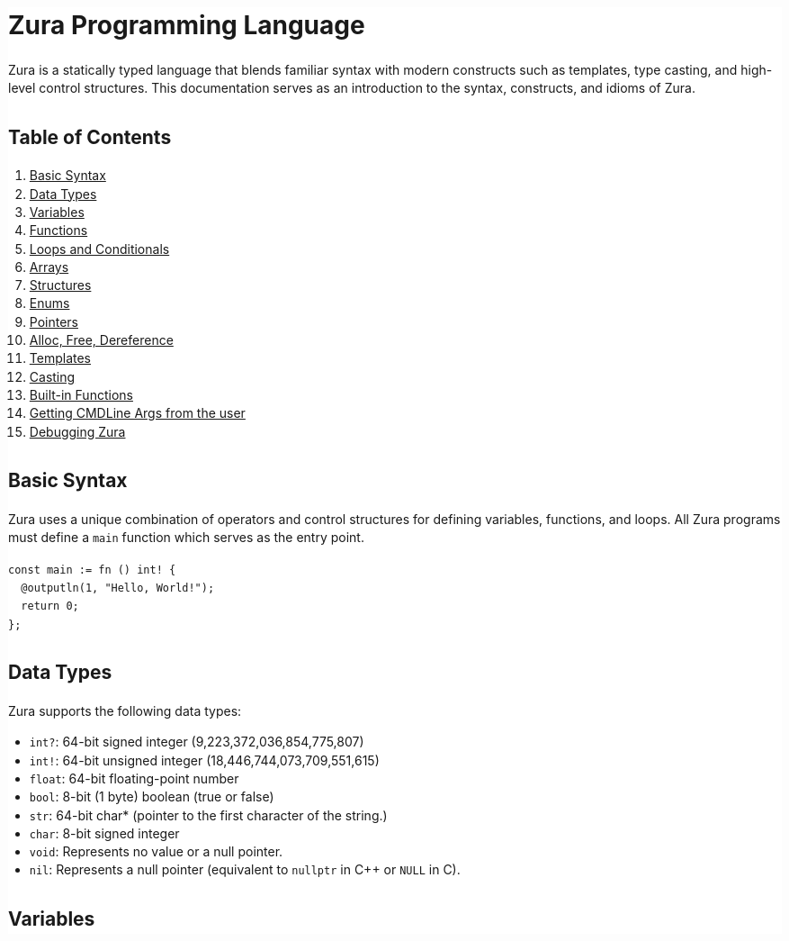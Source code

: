 # Zura Programming Language

Zura is a statically typed language that blends familiar syntax with modern constructs such as templates, type casting, and high-level control structures. This documentation serves as an introduction to the syntax, constructs, and idioms of Zura.

## Table of Contents

1. [Basic Syntax](#basic-syntax)
2. [Data Types](#data-types)
3. [Variables](#variables)
4. [Functions](#functions)
5. [Loops and Conditionals](#loops-and-conditionals)
6. [Arrays](#arrays)
7. [Structures](#structures)
8. [Enums](#enums)
9. [Pointers](#pointers)
10. [Alloc, Free, Dereference](#memory)
11. [Templates](#templates)
12. [Casting](#casting)
13. [Built-in Functions](#built-in-functions)
14. [Getting CMDLine Args from the user](#Cmd-line-args) 
15. [Debugging Zura](#debug-mode)

## Basic Syntax

Zura uses a unique combination of operators and control structures for defining variables, functions, and loops. All Zura programs must define a `main` function which serves as the entry point.

```zura
const main := fn () int! {
  @outputln(1, "Hello, World!");
  return 0;
};
```

## Data Types

Zura supports the following data types:

- `int?`: 64-bit signed integer (9,223,372,036,854,775,807)
- `int!`: 64-bit unsigned integer (18,446,744,073,709,551,615)
- `float`: 64-bit floating-point number
- `bool`: 8-bit (1 byte) boolean (true or false)
- `str`: 64-bit char* (pointer to the first character of the string.)
- `char`: 8-bit signed integer
- `void`: Represents no value or a null pointer.
- `nil`: Represents a null pointer (equivalent to `nullptr` in C++ or `NULL` in C).

## Variables

